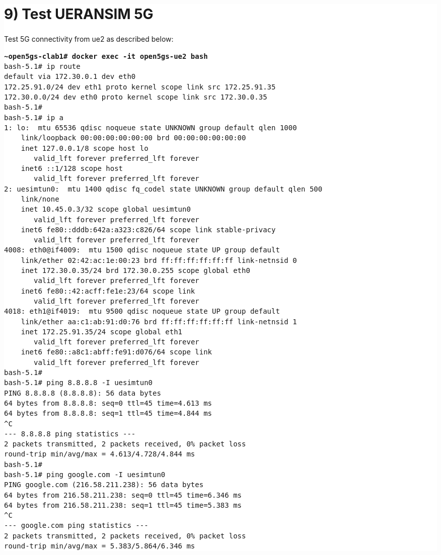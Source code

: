 # 9) Test UERANSIM 5G

Test 5G connectivity from ue2 as described below:

<pre>
<b>~open5gs-clab1# docker exec -it open5gs-ue2 bash</b>
bash-5.1# ip route
default via 172.30.0.1 dev eth0 
172.25.91.0/24 dev eth1 proto kernel scope link src 172.25.91.35 
172.30.0.0/24 dev eth0 proto kernel scope link src 172.30.0.35 
bash-5.1# 
bash-5.1# ip a
1: lo: <LOOPBACK,UP,LOWER_UP> mtu 65536 qdisc noqueue state UNKNOWN group default qlen 1000
    link/loopback 00:00:00:00:00:00 brd 00:00:00:00:00:00
    inet 127.0.0.1/8 scope host lo
       valid_lft forever preferred_lft forever
    inet6 ::1/128 scope host 
       valid_lft forever preferred_lft forever
2: uesimtun0: <POINTOPOINT,PROMISC,NOTRAILERS,UP,LOWER_UP> mtu 1400 qdisc fq_codel state UNKNOWN group default qlen 500
    link/none 
    inet 10.45.0.3/32 scope global uesimtun0
       valid_lft forever preferred_lft forever
    inet6 fe80::dddb:642a:a323:c826/64 scope link stable-privacy 
       valid_lft forever preferred_lft forever
4008: eth0@if4009: <BROADCAST,MULTICAST,UP,LOWER_UP> mtu 1500 qdisc noqueue state UP group default 
    link/ether 02:42:ac:1e:00:23 brd ff:ff:ff:ff:ff:ff link-netnsid 0
    inet 172.30.0.35/24 brd 172.30.0.255 scope global eth0
       valid_lft forever preferred_lft forever
    inet6 fe80::42:acff:fe1e:23/64 scope link 
       valid_lft forever preferred_lft forever
4018: eth1@if4019: <BROADCAST,MULTICAST,UP,LOWER_UP> mtu 9500 qdisc noqueue state UP group default 
    link/ether aa:c1:ab:91:d0:76 brd ff:ff:ff:ff:ff:ff link-netnsid 1
    inet 172.25.91.35/24 scope global eth1
       valid_lft forever preferred_lft forever
    inet6 fe80::a8c1:abff:fe91:d076/64 scope link 
       valid_lft forever preferred_lft forever
bash-5.1# 
bash-5.1# ping 8.8.8.8 -I uesimtun0
PING 8.8.8.8 (8.8.8.8): 56 data bytes
64 bytes from 8.8.8.8: seq=0 ttl=45 time=4.613 ms
64 bytes from 8.8.8.8: seq=1 ttl=45 time=4.844 ms
^C
--- 8.8.8.8 ping statistics ---
2 packets transmitted, 2 packets received, 0% packet loss
round-trip min/avg/max = 4.613/4.728/4.844 ms
bash-5.1# 
bash-5.1# ping google.com -I uesimtun0
PING google.com (216.58.211.238): 56 data bytes
64 bytes from 216.58.211.238: seq=0 ttl=45 time=6.346 ms
64 bytes from 216.58.211.238: seq=1 ttl=45 time=5.383 ms
^C
--- google.com ping statistics ---
2 packets transmitted, 2 packets received, 0% packet loss
round-trip min/avg/max = 5.383/5.864/6.346 ms
</pre>
